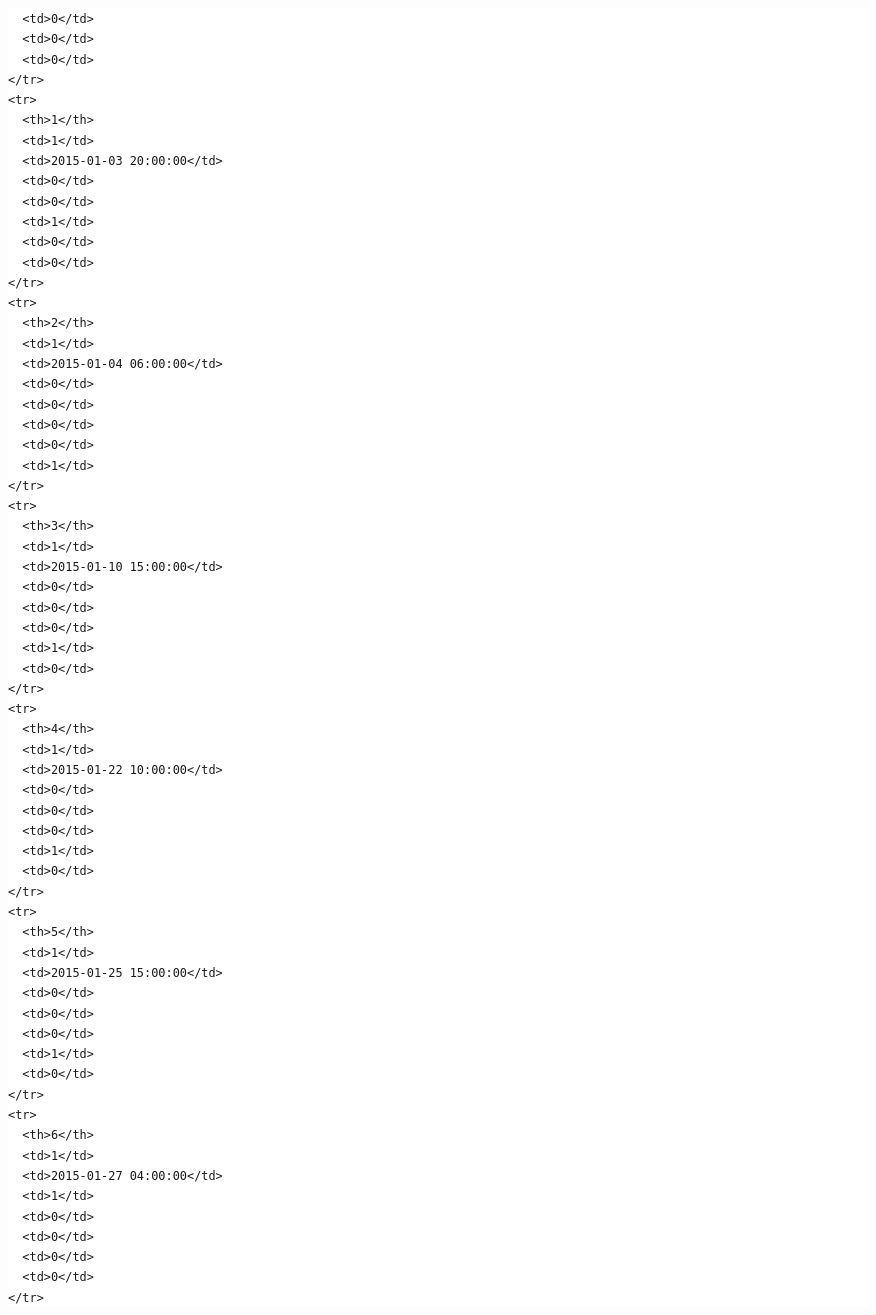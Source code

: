       <td>0</td>
      <td>0</td>
      <td>0</td>
    </tr>
    <tr>
      <th>1</th>
      <td>1</td>
      <td>2015-01-03 20:00:00</td>
      <td>0</td>
      <td>0</td>
      <td>1</td>
      <td>0</td>
      <td>0</td>
    </tr>
    <tr>
      <th>2</th>
      <td>1</td>
      <td>2015-01-04 06:00:00</td>
      <td>0</td>
      <td>0</td>
      <td>0</td>
      <td>0</td>
      <td>1</td>
    </tr>
    <tr>
      <th>3</th>
      <td>1</td>
      <td>2015-01-10 15:00:00</td>
      <td>0</td>
      <td>0</td>
      <td>0</td>
      <td>1</td>
      <td>0</td>
    </tr>
    <tr>
      <th>4</th>
      <td>1</td>
      <td>2015-01-22 10:00:00</td>
      <td>0</td>
      <td>0</td>
      <td>0</td>
      <td>1</td>
      <td>0</td>
    </tr>
    <tr>
      <th>5</th>
      <td>1</td>
      <td>2015-01-25 15:00:00</td>
      <td>0</td>
      <td>0</td>
      <td>0</td>
      <td>1</td>
      <td>0</td>
    </tr>
    <tr>
      <th>6</th>
      <td>1</td>
      <td>2015-01-27 04:00:00</td>
      <td>1</td>
      <td>0</td>
      <td>0</td>
      <td>0</td>
      <td>0</td>
    </tr>